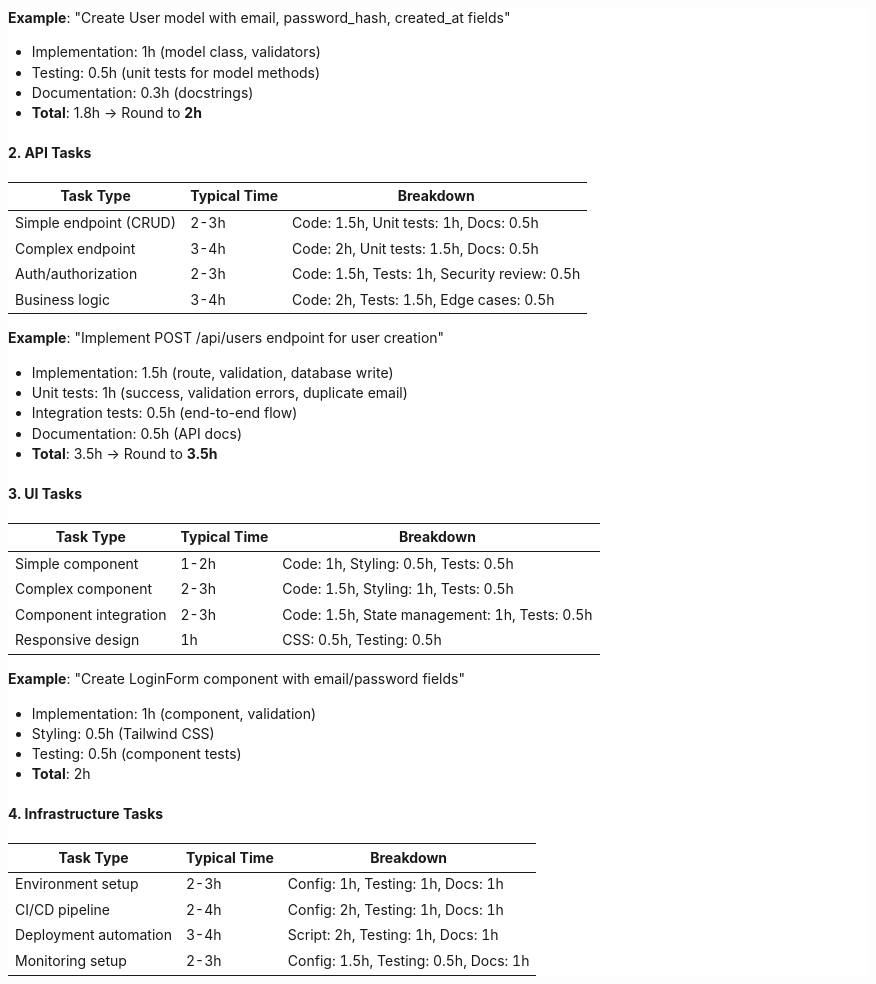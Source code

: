 **Example**: "Create User model with email, password_hash, created_at fields"
- Implementation: 1h (model class, validators)
- Testing: 0.5h (unit tests for model methods)
- Documentation: 0.3h (docstrings)
- **Total**: 1.8h → Round to **2h**

#### 2. API Tasks

| Task Type | Typical Time | Breakdown |
|-----------|--------------|-----------|
| Simple endpoint (CRUD) | 2-3h | Code: 1.5h, Unit tests: 1h, Docs: 0.5h |
| Complex endpoint | 3-4h | Code: 2h, Unit tests: 1.5h, Docs: 0.5h |
| Auth/authorization | 2-3h | Code: 1.5h, Tests: 1h, Security review: 0.5h |
| Business logic | 3-4h | Code: 2h, Tests: 1.5h, Edge cases: 0.5h |

**Example**: "Implement POST /api/users endpoint for user creation"
- Implementation: 1.5h (route, validation, database write)
- Unit tests: 1h (success, validation errors, duplicate email)
- Integration tests: 0.5h (end-to-end flow)
- Documentation: 0.5h (API docs)
- **Total**: 3.5h → Round to **3.5h**

#### 3. UI Tasks

| Task Type | Typical Time | Breakdown |
|-----------|--------------|-----------|
| Simple component | 1-2h | Code: 1h, Styling: 0.5h, Tests: 0.5h |
| Complex component | 2-3h | Code: 1.5h, Styling: 1h, Tests: 0.5h |
| Component integration | 2-3h | Code: 1.5h, State management: 1h, Tests: 0.5h |
| Responsive design | 1h | CSS: 0.5h, Testing: 0.5h |

**Example**: "Create LoginForm component with email/password fields"
- Implementation: 1h (component, validation)
- Styling: 0.5h (Tailwind CSS)
- Testing: 0.5h (component tests)
- **Total**: 2h

#### 4. Infrastructure Tasks

| Task Type | Typical Time | Breakdown |
|-----------|--------------|-----------|
| Environment setup | 2-3h | Config: 1h, Testing: 1h, Docs: 1h |
| CI/CD pipeline | 2-4h | Config: 2h, Testing: 1h, Docs: 1h |
| Deployment automation | 3-4h | Script: 2h, Testing: 1h, Docs: 1h |
| Monitoring setup | 2-3h | Config: 1.5h, Testing: 0.5h, Docs: 1h |
